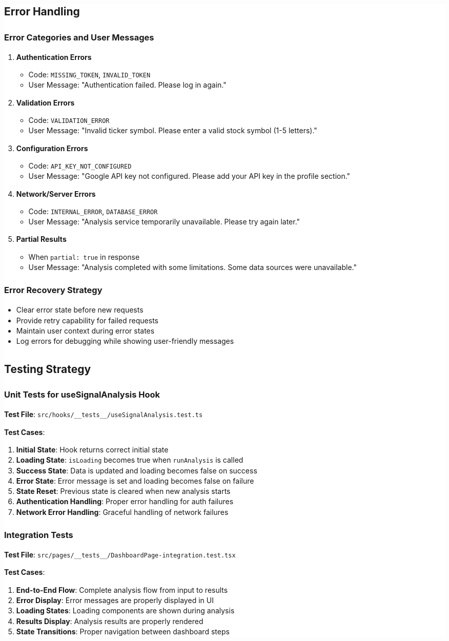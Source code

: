 ## Error Handling

### Error Categories and User Messages

1. **Authentication Errors**
   - Code: `MISSING_TOKEN`, `INVALID_TOKEN`
   - User Message: "Authentication failed. Please log in again."

2. **Validation Errors**
   - Code: `VALIDATION_ERROR`
   - User Message: "Invalid ticker symbol. Please enter a valid stock symbol (1-5 letters)."

3. **Configuration Errors**
   - Code: `API_KEY_NOT_CONFIGURED`
   - User Message: "Google API key not configured. Please add your API key in the profile section."

4. **Network/Server Errors**
   - Code: `INTERNAL_ERROR`, `DATABASE_ERROR`
   - User Message: "Analysis service temporarily unavailable. Please try again later."

5. **Partial Results**
   - When `partial: true` in response
   - User Message: "Analysis completed with some limitations. Some data sources were unavailable."

### Error Recovery Strategy

- Clear error state before new requests
- Provide retry capability for failed requests
- Maintain user context during error states
- Log errors for debugging while showing user-friendly messages

## Testing Strategy

### Unit Tests for useSignalAnalysis Hook

**Test File**: `src/hooks/__tests__/useSignalAnalysis.test.ts`

**Test Cases**:
1. **Initial State**: Hook returns correct initial state
2. **Loading State**: `isLoading` becomes true when `runAnalysis` is called
3. **Success State**: Data is updated and loading becomes false on success
4. **Error State**: Error message is set and loading becomes false on failure
5. **State Reset**: Previous state is cleared when new analysis starts
6. **Authentication Handling**: Proper error handling for auth failures
7. **Network Error Handling**: Graceful handling of network failures

### Integration Tests

**Test File**: `src/pages/__tests__/DashboardPage-integration.test.tsx`

**Test Cases**:
1. **End-to-End Flow**: Complete analysis flow from input to results
2. **Error Display**: Error messages are properly displayed in UI
3. **Loading States**: Loading components are shown during analysis
4. **Results Display**: Analysis results are properly rendered
5. **State Transitions**: Proper navigation between dashboard steps
